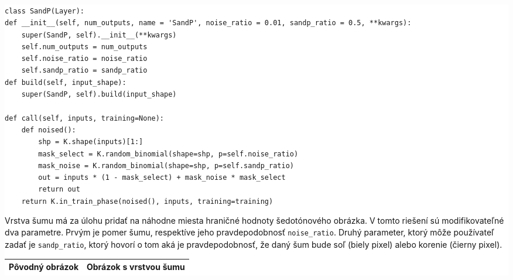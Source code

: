     class SandP(Layer):
    def __init__(self, num_outputs, name = 'SandP', noise_ratio = 0.01, sandp_ratio = 0.5, **kwargs):
        super(SandP, self).__init__(**kwargs)
        self.num_outputs = num_outputs
        self.noise_ratio = noise_ratio
        self.sandp_ratio = sandp_ratio
    def build(self, input_shape):
        super(SandP, self).build(input_shape)

    def call(self, inputs, training=None):
        def noised():
            shp = K.shape(inputs)[1:]
            mask_select = K.random_binomial(shape=shp, p=self.noise_ratio)
            mask_noise = K.random_binomial(shape=shp, p=self.sandp_ratio)
            out = inputs * (1 - mask_select) + mask_noise * mask_select
            return out
        return K.in_train_phase(noised(), inputs, training=training)

Vrstva šumu má za úlohu pridať na náhodne miesta hraničné hodnoty šedotónového obrázka. 
V tomto riešení sú modifikovateľné dva parametre. Prvým je pomer šumu, respektíve jeho pravdepodobnosť `noise_ratio`.
Druhý parameter, ktorý môže používateľ zadať je `sandp_ratio`, 
ktorý hovorí o tom aká je pravdepodobnosť, že daný šum bude soľ (biely pixel) alebo korenie (čierny pixel).

Pôvodný obrázok           |  Obrázok s vrstvou šumu
:-------------------------:|:-------------------------: